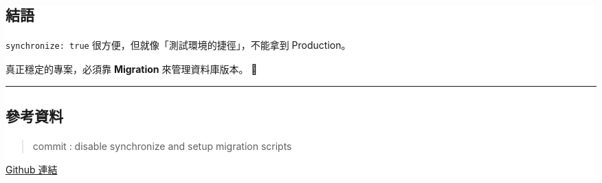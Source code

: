
## 結語

`synchronize: true` 很方便，但就像「測試環境的捷徑」，不能拿到 Production。

真正穩定的專案，必須靠 **Migration** 來管理資料庫版本。 🚀

---

## 參考資料

> commit : disable synchronize and setup migration scripts

[Github 連結](https://github.com/ArvinYang1925/iThome2025-node-ts/commit/d0f8a0c22be61f2b2487a0db5dbaa23df09c1d94)
